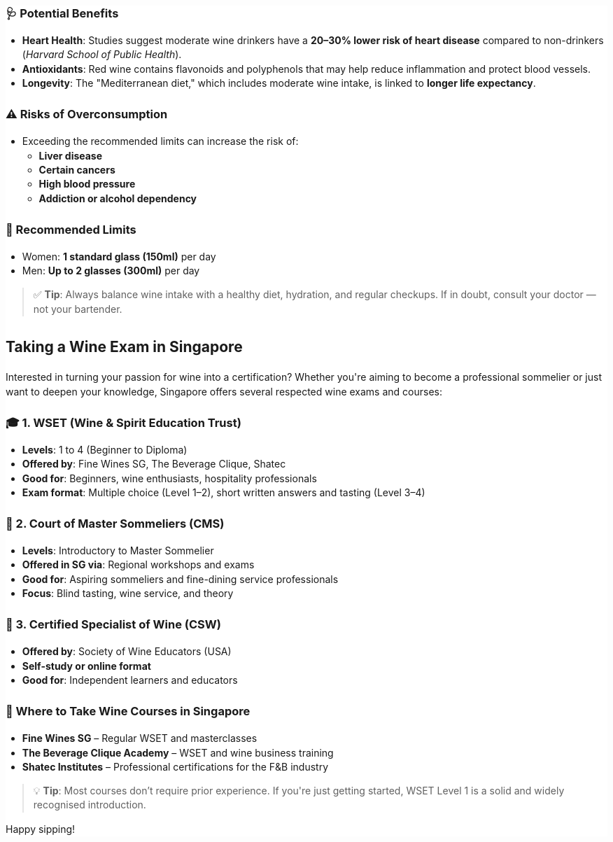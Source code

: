 ### 🩺 Potential Benefits
- **Heart Health**: Studies suggest moderate wine drinkers have a **20–30% lower risk of heart disease** compared to non-drinkers (*Harvard School of Public Health*).
- **Antioxidants**: Red wine contains flavonoids and polyphenols that may help reduce inflammation and protect blood vessels.
- **Longevity**: The "Mediterranean diet," which includes moderate wine intake, is linked to **longer life expectancy**.

### ⚠️ Risks of Overconsumption
- Exceeding the recommended limits can increase the risk of:
  - **Liver disease**
  - **Certain cancers**
  - **High blood pressure**
  - **Addiction or alcohol dependency**

### 📏 Recommended Limits
- Women: **1 standard glass (150ml)** per day
- Men: **Up to 2 glasses (300ml)** per day

> ✅ **Tip**: Always balance wine intake with a healthy diet, hydration, and regular checkups. If in doubt, consult your doctor — not your bartender.


## Taking a Wine Exam in Singapore

Interested in turning your passion for wine into a certification? Whether you're aiming to become a professional sommelier or just want to deepen your knowledge, Singapore offers several respected wine exams and courses:

### 🎓 1. WSET (Wine & Spirit Education Trust)
- **Levels**: 1 to 4 (Beginner to Diploma)
- **Offered by**: Fine Wines SG, The Beverage Clique, Shatec
- **Good for**: Beginners, wine enthusiasts, hospitality professionals
- **Exam format**: Multiple choice (Level 1–2), short written answers and tasting (Level 3–4)

### 🍷 2. Court of Master Sommeliers (CMS)
- **Levels**: Introductory to Master Sommelier
- **Offered in SG via**: Regional workshops and exams
- **Good for**: Aspiring sommeliers and fine-dining service professionals
- **Focus**: Blind tasting, wine service, and theory

### 🧠 3. Certified Specialist of Wine (CSW)
- **Offered by**: Society of Wine Educators (USA)
- **Self-study or online format**
- **Good for**: Independent learners and educators

### 📍 Where to Take Wine Courses in Singapore
- **Fine Wines SG** – Regular WSET and masterclasses
- **The Beverage Clique Academy** – WSET and wine business training
- **Shatec Institutes** – Professional certifications for the F&B industry

> 💡 **Tip**: Most courses don’t require prior experience. If you're just getting started, WSET Level 1 is a solid and widely recognised introduction.

Happy sipping!
